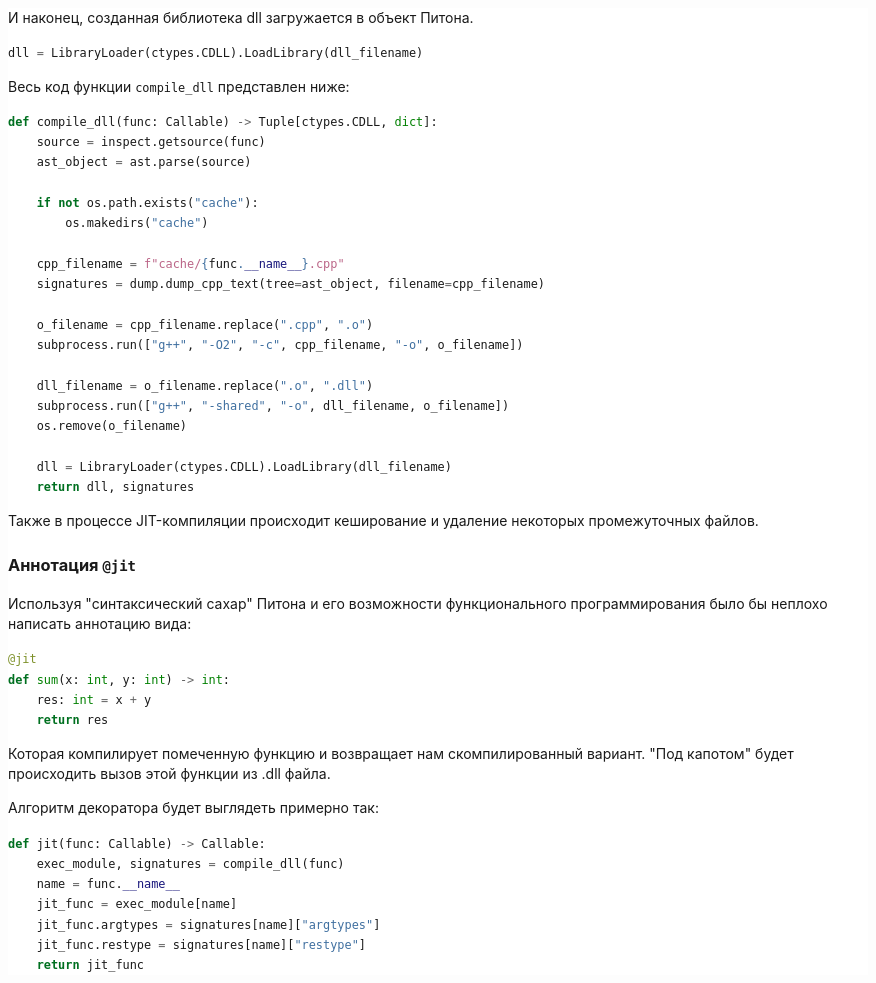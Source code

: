 И наконец, созданная библиотека dll загружается в объект Питона.

```python
dll = LibraryLoader(ctypes.CDLL).LoadLibrary(dll_filename)
```

Весь код функции `compile_dll` представлен ниже:

```python
def compile_dll(func: Callable) -> Tuple[ctypes.CDLL, dict]:
    source = inspect.getsource(func)
    ast_object = ast.parse(source)
    
    if not os.path.exists("cache"):
        os.makedirs("cache")
        
    cpp_filename = f"cache/{func.__name__}.cpp"
    signatures = dump.dump_cpp_text(tree=ast_object, filename=cpp_filename)
    
    o_filename = cpp_filename.replace(".cpp", ".o")
    subprocess.run(["g++", "-O2", "-c", cpp_filename, "-o", o_filename])
    
    dll_filename = o_filename.replace(".o", ".dll")
    subprocess.run(["g++", "-shared", "-o", dll_filename, o_filename])
    os.remove(o_filename)
    
    dll = LibraryLoader(ctypes.CDLL).LoadLibrary(dll_filename)
    return dll, signatures
```

Также в процессе JIT-компиляции происходит кеширование и удаление некоторых промежуточных файлов.

### Аннотация `@jit`

Используя "синтаксический сахар" Питона и его возможности функционального программирования было бы неплохо написать
аннотацию вида:

```python
@jit
def sum(x: int, y: int) -> int:
    res: int = x + y
    return res
```

Которая компилирует помеченную функцию и возвращает нам скомпилированный вариант. "Под капотом" будет происходить
вызов этой функции из .dll файла.

Алгоритм декоратора будет выглядеть примерно так:

```python
def jit(func: Callable) -> Callable:
    exec_module, signatures = compile_dll(func)
    name = func.__name__
    jit_func = exec_module[name]
    jit_func.argtypes = signatures[name]["argtypes"]
    jit_func.restype = signatures[name]["restype"]
    return jit_func
```
